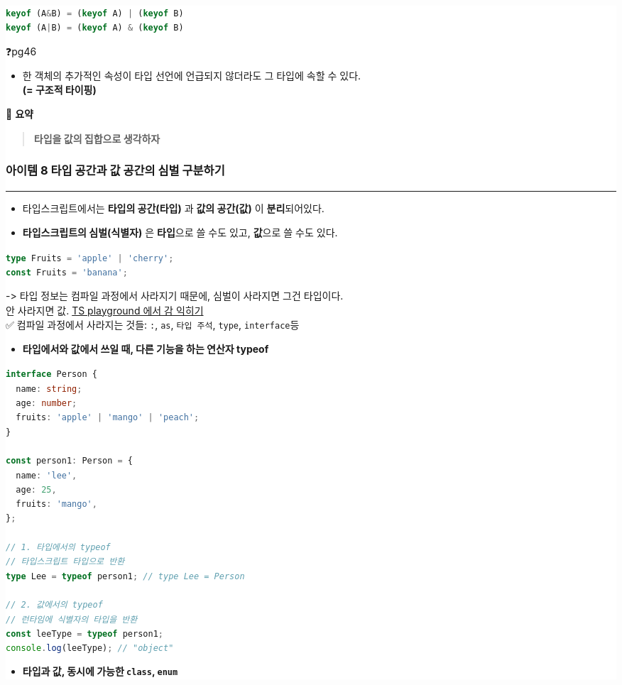 ```ts
keyof (A&B) = (keyof A) | (keyof B)
keyof (A|B) = (keyof A) & (keyof B)
```

❓pg46

- 한 객체의 추가적인 속성이 타입 선언에 언급되지 않더라도 그 타입에 속할 수 있다. <br>
  **(= 구조적 타이핑)**

🎯 **요약**

> **타입을 값의 집합으로 생각하자**

### 아이템 8 타입 공간과 값 공간의 심벌 구분하기

---

- 타입스크립트에서는 **타입의 공간(타입)** 과 **값의 공간(값)** 이 **분리**되어있다.

- **타입스크립트의 심벌(식별자)** 은 **타입**으로 쓸 수도 있고, **값**으로 쓸 수도 있다.

```ts
type Fruits = 'apple' | 'cherry';
const Fruits = 'banana';
```

-> 타입 정보는 컴파일 과정에서 사라지기 때문에, 심벌이 사라지면 그건 타입이다.<br>
안 사라지면 값. [TS playground 에서 감 익히기](https://www.typescriptlang.org/)<br>
✅ 컴파일 과정에서 사라지는 것들: `:`, `as`, `타입 주석`, `type`, `interface`등

- **타입에서와 값에서 쓰일 때, 다른 기능을 하는 연산자 typeof**

```ts
interface Person {
  name: string;
  age: number;
  fruits: 'apple' | 'mango' | 'peach';
}

const person1: Person = {
  name: 'lee',
  age: 25,
  fruits: 'mango',
};

// 1. 타입에서의 typeof
// 타입스크립트 타입으로 반환
type Lee = typeof person1; // type Lee = Person

// 2. 값에서의 typeof
// 런타임에 식별자의 타입을 반환
const leeType = typeof person1;
console.log(leeType); // "object"
```

- **타입과 값, 동시에 가능한 `class`, `enum`**
